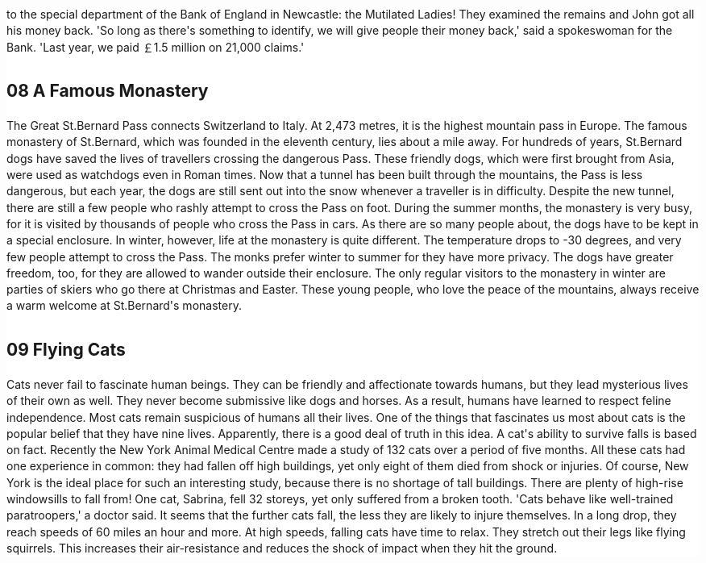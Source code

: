 to the special department of the Bank of England in Newcastle: the Mutilated Ladies!
They examined the remains and John got all his money back.
'So long as there's something to identify, we will give people their money back,' said a spokeswoman for the Bank.
'Last year, we paid ￡1.5 million on 21,000 claims.'

## 08 A Famous Monastery



The Great St.Bernard Pass connects Switzerland to Italy.
At 2,473 metres, it is the highest mountain pass in Europe.
The famous monastery of St.Bernard,
which was founded in the eleventh century, lies about a mile away.
For hundreds of years, St.Bernard dogs have saved the lives of travellers crossing the dangerous Pass.
These friendly dogs, which were first brought from Asia,
were used as watchdogs even in Roman times.
Now that a tunnel has been built through the mountains, the Pass is less dangerous,
but each year, the dogs are still sent out into the snow whenever a traveller is in difficulty.
Despite the new tunnel,
there are still a few people who rashly attempt to cross the Pass on foot.
During the summer months, the monastery is very busy,
for it is visited by thousands of people who cross the Pass in cars.
As there are so many people about, the dogs have to be kept in a special enclosure.
In winter, however, life at the monastery is quite different.
The temperature drops to -30 degrees,
and very few people attempt to cross the Pass.
The monks prefer winter to summer for they have more privacy.
The dogs have greater freedom, too,
for they are allowed to wander outside their enclosure.
The only regular visitors to the monastery in winter are parties of skiers who go there at Christmas and Easter.
These young people,
who love the peace of the mountains,
always receive a warm welcome at St.Bernard's monastery.
## 09 Flying Cats


Cats never fail to fascinate human beings.
They can be friendly and affectionate towards humans, but they lead mysterious lives of their own as well.
They never become submissive like dogs and horses.
As a result, humans have learned to respect feline independence.
Most cats remain suspicious of humans all their lives.
One of the things that fascinates us most about cats is the popular belief that they have nine lives.
Apparently, there is a good deal of truth in this idea.
A cat's ability to survive falls is based on fact.
Recently the New York Animal Medical Centre made a study of 132 cats over a period of five months.
All these cats had one experience in common: they had fallen off high buildings,
yet only eight of them died from shock or injuries.
Of course, New York is the ideal place for such an interesting study, because there is no shortage of tall buildings.
There are plenty of high-rise windowsills to fall from!
One cat, Sabrina, fell 32 storeys, yet only suffered from a broken tooth.
'Cats behave like well-trained paratroopers,' a doctor said.
It seems that the further cats fall, the less they are likely to injure themselves.
In a long drop, they reach speeds of 60 miles an hour and more.
At high speeds, falling cats have time to relax.
They stretch out their legs like flying squirrels.
This increases their air-resistance and reduces the shock of impact when they hit the ground.
